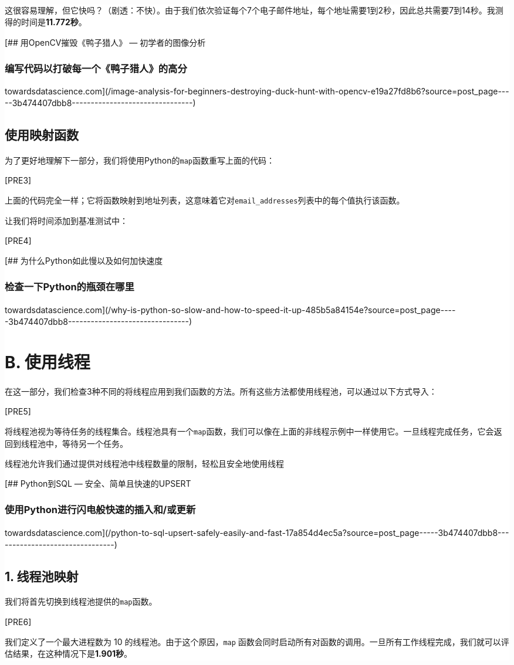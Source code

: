 这很容易理解，但它快吗？（剧透：不快）。由于我们依次验证每个7个电子邮件地址，每个地址需要1到2秒，因此总共需要7到14秒。我测得的时间是**11.772秒**。

[](/image-analysis-for-beginners-destroying-duck-hunt-with-opencv-e19a27fd8b6?source=post_page-----3b474407dbb8--------------------------------) [## 用OpenCV摧毁《鸭子猎人》 — 初学者的图像分析

### 编写代码以打破每一个《鸭子猎人》的高分

towardsdatascience.com](/image-analysis-for-beginners-destroying-duck-hunt-with-opencv-e19a27fd8b6?source=post_page-----3b474407dbb8--------------------------------)

## 使用映射函数

为了更好地理解下一部分，我们将使用Python的`map`函数重写上面的代码：

[PRE3]

上面的代码完全一样；它将函数映射到地址列表，这意味着它对`email_addresses`列表中的每个值执行该函数。

让我们将时间添加到基准测试中：

[PRE4]

[](/why-is-python-so-slow-and-how-to-speed-it-up-485b5a84154e?source=post_page-----3b474407dbb8--------------------------------) [## 为什么Python如此慢以及如何加快速度

### 检查一下Python的瓶颈在哪里

towardsdatascience.com](/why-is-python-so-slow-and-how-to-speed-it-up-485b5a84154e?source=post_page-----3b474407dbb8--------------------------------)

# B. 使用线程

在这一部分，我们检查3种不同的将线程应用到我们函数的方法。所有这些方法都使用线程池，可以通过以下方式导入：

[PRE5]

将线程池视为等待任务的线程集合。线程池具有一个`map`函数，我们可以像在上面的非线程示例中一样使用它。一旦线程完成任务，它会返回到线程池中，等待另一个任务。

线程池允许我们通过提供对线程池中线程数量的限制，轻松且安全地使用线程

[](/python-to-sql-upsert-safely-easily-and-fast-17a854d4ec5a?source=post_page-----3b474407dbb8--------------------------------) [## Python到SQL — 安全、简单且快速的UPSERT

### 使用Python进行闪电般快速的插入和/或更新

towardsdatascience.com](/python-to-sql-upsert-safely-easily-and-fast-17a854d4ec5a?source=post_page-----3b474407dbb8--------------------------------)

## 1\. 线程池映射

我们将首先切换到线程池提供的`map`函数。

[PRE6]

我们定义了一个最大进程数为 10 的线程池。由于这个原因，`map` 函数会同时启动所有对函数的调用。一旦所有工作线程完成，我们就可以评估结果，在这种情况下是**1.901秒**。
